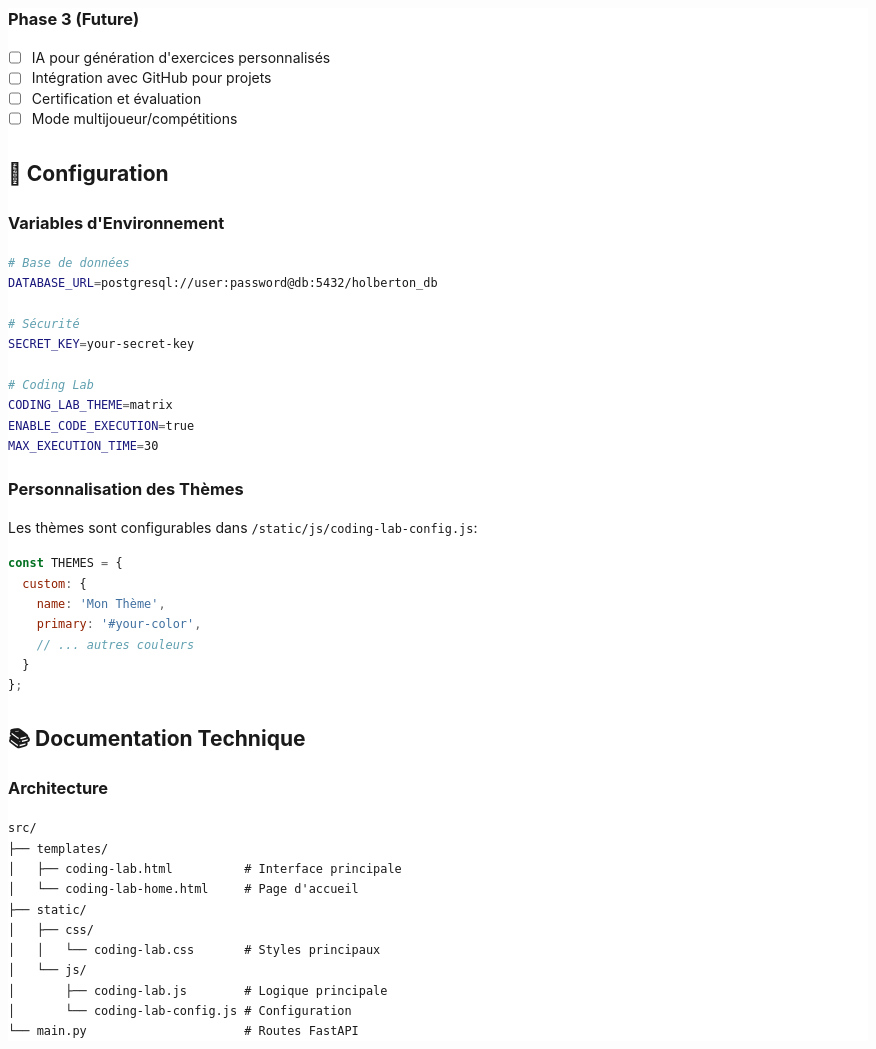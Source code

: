 ### Phase 3 (Future)
- [ ] IA pour génération d'exercices personnalisés
- [ ] Intégration avec GitHub pour projets
- [ ] Certification et évaluation
- [ ] Mode multijoueur/compétitions

## 🔧 Configuration

### Variables d'Environnement
```bash
# Base de données
DATABASE_URL=postgresql://user:password@db:5432/holberton_db

# Sécurité  
SECRET_KEY=your-secret-key

# Coding Lab
CODING_LAB_THEME=matrix
ENABLE_CODE_EXECUTION=true
MAX_EXECUTION_TIME=30
```

### Personnalisation des Thèmes
Les thèmes sont configurables dans `/static/js/coding-lab-config.js`:

```javascript
const THEMES = {
  custom: {
    name: 'Mon Thème',
    primary: '#your-color',
    // ... autres couleurs
  }
};
```

## 📚 Documentation Technique

### Architecture
```
src/
├── templates/
│   ├── coding-lab.html          # Interface principale
│   └── coding-lab-home.html     # Page d'accueil
├── static/
│   ├── css/
│   │   └── coding-lab.css       # Styles principaux
│   └── js/
│       ├── coding-lab.js        # Logique principale
│       └── coding-lab-config.js # Configuration
└── main.py                      # Routes FastAPI
```
